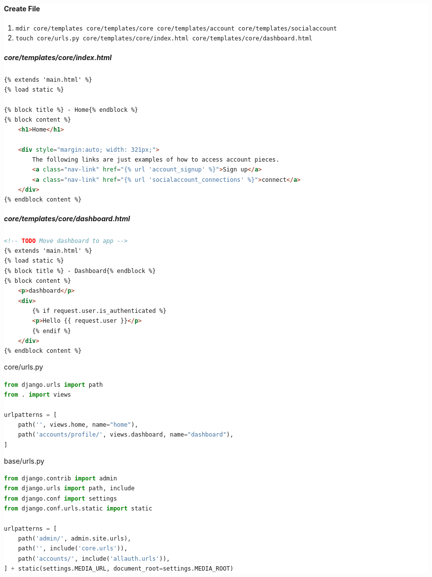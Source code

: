 
#### Create File

1. `mdir core/templates core/templates/core core/templates/account core/templates/socialaccount`
1. `touch core/urls.py core/templates/core/index.html core/templates/core/dashboard.html`


##### core/templates/core/index.html
```html
{% extends 'main.html' %}
{% load static %}

{% block title %} - Home{% endblock %}
{% block content %}
    <h1>Home</h1>

    <div style="margin:auto; width: 321px;">
        The following links are just examples of how to access account pieces.
        <a class="nav-link" href="{% url 'account_signup' %}">Sign up</a>
        <a class="nav-link" href="{% url 'socialaccount_connections' %}">connect</a>
    </div>
{% endblock content %}
```
##### core/templates/core/dashboard.html
```html
<!-- TODO Move dashboard to app -->
{% extends 'main.html' %}
{% load static %}
{% block title %} - Dashboard{% endblock %}
{% block content %}
    <p>dashboard</p>
    <div>
        {% if request.user.is_authenticated %}
        <p>Hello {{ request.user }}</p>
        {% endif %}
    </div>
{% endblock content %}
```

core/urls.py
```python
from django.urls import path
from . import views

urlpatterns = [
    path('', views.home, name="home"),
    path('accounts/profile/', views.dashboard, name="dashboard"),
]
```


base/urls.py
```python
from django.contrib import admin
from django.urls import path, include
from django.conf import settings
from django.conf.urls.static import static

urlpatterns = [
    path('admin/', admin.site.urls),
    path('', include('core.urls')),
    path('accounts/', include('allauth.urls')),
] + static(settings.MEDIA_URL, document_root=settings.MEDIA_ROOT)
```
